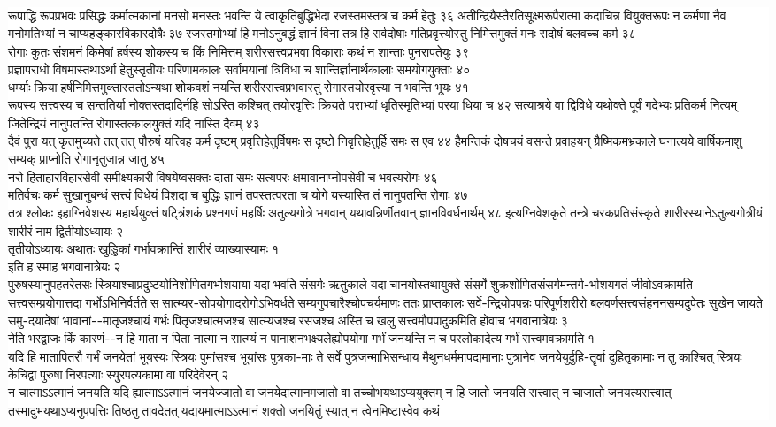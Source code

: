 रूपाद्धि रूपप्रभवः
प्रसिद्धः कर्मात्मकानां मनसो मनस्तः भवन्ति ये त्वाकृतिबुद्धिभेदा
रजस्तमस्तत्र च कर्म हेतुः ३६
अतीन्द्रियैस्तैरतिसूक्ष्मरूपैरात्मा
कदाचिन्न वियुक्तरूपः न कर्मणा नैव मनोमतिभ्यां न चाप्यहङ्कारविकारदोषैः ३७
रजस्तमोभ्यां हि मनोऽनुबद्धं ज्ञानं विना तत्र हि सर्वदोषाः
गतिप्रवृत्त्योस्तु निमित्तमुक्तं मनः सदोषं
बलवच्च कर्म ३८   
रोगाः कुतः संशमनं किमेषां हर्षस्य शोकस्य च किं निमित्तम्
शरीरसत्त्वप्रभवा विकाराः कथं न शान्ताः पुनरापतेयुः ३९   
प्रज्ञापराधो
विषमास्तथाऽर्था हेतुस्तृतीयः परिणामकालः सर्वामयानां त्रिविधा च
शान्तिर्ज्ञानार्थकालाः समयोगयुक्ताः ४०   
धर्म्याः क्रिया
हर्षनिमित्तमुक्तास्ततोऽन्यथा शोकवशं नयन्ति
शरीरसत्त्वप्रभवास्तु रोगास्तयोरवृत्त्या न भवन्ति भूयः ४१   
रूपस्य
सत्त्वस्य च सन्ततिर्या नोक्तस्तदादिर्नहि सोऽस्ति कश्चित्
तयोरवृत्तिः क्रियते पराभ्यां धृतिस्मृतिभ्यां परया धिया च ४२
सत्याश्रये वा द्विविधे यथोक्ते पूर्वं गदेभ्यः प्रतिकर्म नित्यम्
जितेन्द्रियं नानुपतन्ति रोगास्तत्कालयुक्तं यदि नास्ति
दैवम् ४३   
दैवं पुरा यत् कृतमुच्यते तत् तत् पौरुषं यत्त्विह कर्म
दृष्टम् प्रवृत्तिहेतुर्विषमः स दृष्टो निवृत्तिहेतुर्हि समः स एव ४४
हैमन्तिकं दोषचयं वसन्ते प्रवाहयन् ग्रैष्मिकमभ्रकाले घनात्यये
वार्षिकमाशु सम्यक् प्राप्नोति रोगानृतुजान्न जातु ४५   
नरो हिताहारविहारसेवी
समीक्ष्यकारी विषयेष्वसक्तः दाता समः सत्यपरः क्षमावानाप्नोपसेवी च
भवत्यरोगः ४६   
मतिर्वचः कर्म सुखानुबन्धं सत्त्वं विधेयं
विशदा च बुद्धिः ज्ञानं तपस्तत्परता च योगे यस्यास्ति तं नानुपतन्ति
रोगाः ४७   
तत्र श्लोकः इहाग्निवेशस्य महार्थयुक्तं षट्त्रिंशकं प्रश्नगणं
महर्षिः अतुल्यगोत्रे भगवान् यथावन्निर्णीतवान् ज्ञानविवर्धनार्थम् ४८
इत्यग्निवेशकृते तन्त्रे चरकप्रतिसंस्कृते शारीरस्थानेऽतुल्यगोत्रीयं
शारीरं नाम द्वितीयोऽध्यायः २   
तृतीयोऽध्यायः अथातः खुड्डिकां
गर्भावक्रान्तिं शारीरं व्याख्यास्यामः १   
इति
ह स्माह भगवानात्रेयः २   
पुरुषस्यानुपहतरेतसः
स्त्रियाश्चाप्रदुष्टयोनिशोणितगर्भाशयाया
यदा भवति संसर्गः ऋतुकाले यदा चानयोस्तथायुक्ते संसर्गे
शुक्रशोणितसंसर्गमन्तर्ग-र्भाशयगतं
जीवोऽवक्रामति सत्त्वसम्प्रयोगात्तदा गर्भोऽभिनिर्वर्तते स
सात्म्यर-सोपयोगादरोगोऽभिवर्धते
सम्यगुपचारैश्चोपचर्यमाणः ततः प्राप्तकालः
सर्वे-न्द्रियोपपन्नः परिपूर्णशरीरो बलवर्णसत्त्वसंहननसम्पदुपेतः
सुखेन जायते समु-दयादेषां भावानां--मातृजश्चायं गर्भः
पितृजश्चात्मजश्च सात्म्यजश्च रसजश्च अस्ति
च खलु सत्त्वमौपपादुकमिति होवाच भगवानात्रेयः ३   
नेति भरद्वाजः किं
कारणं--न हि माता न पिता नात्मा न सात्म्यं न पानाशनभक्ष्यलेह्योपयोगा गर्भं जनयन्ति न च परलोकादेत्य
गर्भं सत्त्वमवक्रामति १   
यदि हि मातापितरौ गर्भं जनयेतां भूयस्यः स्त्रियः
पुमांसश्च भूयांसः पुत्रका-माः ते सर्वे पुत्रजन्माभिसन्धाय
मैथुनधर्ममापद्यमानाः पुत्रानेव
जनयेयुर्दुहि-तॄर्वा दुहितृकामाः न तु
काश्चित् स्त्रियः केचिद्वा पुरुषा निरपत्याः स्युरपत्यकामा
वा परिदेवेरन् २   
न चात्माऽऽत्मानं जनयति यदि ह्यात्माऽऽत्मानं जनयेज्जातो
वा जनयेदात्मानमजातो वा तच्चोभयथाऽप्ययुक्तम् न हि जातो जनयति सत्त्वात्
न चाजातो जनयत्यसत्त्वात् तस्मादुभयथाऽप्यनुपपत्तिः तिष्ठतु तावदेतत्
यद्ययमात्माऽऽत्मानं शक्तो जनयितुं स्यात् न त्वेनमिष्टास्वेव कथं